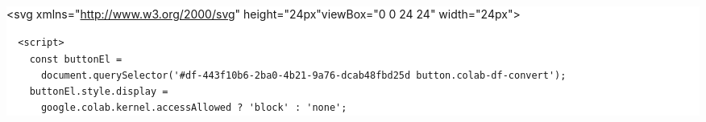   <svg xmlns="http://www.w3.org/2000/svg" height="24px"viewBox="0 0 24 24"
       width="24px">
    <path d="M0 0h24v24H0V0z" fill="none"/>
    <path d="M18.56 5.44l.94 2.06.94-2.06 2.06-.94-2.06-.94-.94-2.06-.94 2.06-2.06.94zm-11 1L8.5 8.5l.94-2.06 2.06-.94-2.06-.94L8.5 2.5l-.94 2.06-2.06.94zm10 10l.94 2.06.94-2.06 2.06-.94-2.06-.94-.94-2.06-.94 2.06-2.06.94z"/><path d="M17.41 7.96l-1.37-1.37c-.4-.4-.92-.59-1.43-.59-.52 0-1.04.2-1.43.59L10.3 9.45l-7.72 7.72c-.78.78-.78 2.05 0 2.83L4 21.41c.39.39.9.59 1.41.59.51 0 1.02-.2 1.41-.59l7.78-7.78 2.81-2.81c.8-.78.8-2.07 0-2.86zM5.41 20L4 18.59l7.72-7.72 1.47 1.35L5.41 20z"/>
  </svg>
      </button>

  <style>
    .colab-df-container {
      display:flex;
      flex-wrap:wrap;
      gap: 12px;
    }

    .colab-df-convert {
      background-color: #E8F0FE;
      border: none;
      border-radius: 50%;
      cursor: pointer;
      display: none;
      fill: #1967D2;
      height: 32px;
      padding: 0 0 0 0;
      width: 32px;
    }

    .colab-df-convert:hover {
      background-color: #E2EBFA;
      box-shadow: 0px 1px 2px rgba(60, 64, 67, 0.3), 0px 1px 3px 1px rgba(60, 64, 67, 0.15);
      fill: #174EA6;
    }

    [theme=dark] .colab-df-convert {
      background-color: #3B4455;
      fill: #D2E3FC;
    }

    [theme=dark] .colab-df-convert:hover {
      background-color: #434B5C;
      box-shadow: 0px 1px 3px 1px rgba(0, 0, 0, 0.15);
      filter: drop-shadow(0px 1px 2px rgba(0, 0, 0, 0.3));
      fill: #FFFFFF;
    }
  </style>

      <script>
        const buttonEl =
          document.querySelector('#df-443f10b6-2ba0-4b21-9a76-dcab48fbd25d button.colab-df-convert');
        buttonEl.style.display =
          google.colab.kernel.accessAllowed ? 'block' : 'none';
